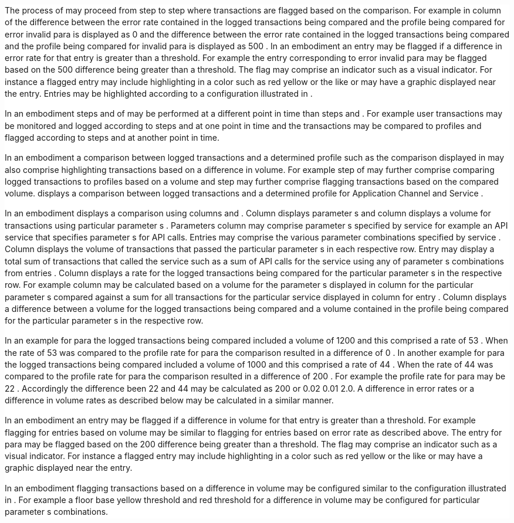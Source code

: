 The process of may proceed from step to step where transactions are flagged based on the comparison. For example in column of the difference between the error rate contained in the logged transactions being compared and the profile being compared for error invalid para is displayed as 0 and the difference between the error rate contained in the logged transactions being compared and the profile being compared for invalid para is displayed as 500 . In an embodiment an entry may be flagged if a difference in error rate for that entry is greater than a threshold. For example the entry corresponding to error invalid para may be flagged based on the 500 difference being greater than a threshold. The flag may comprise an indicator such as a visual indicator. For instance a flagged entry may include highlighting in a color such as red yellow or the like or may have a graphic displayed near the entry. Entries may be highlighted according to a configuration illustrated in .

In an embodiment steps and of may be performed at a different point in time than steps and . For example user transactions may be monitored and logged according to steps and at one point in time and the transactions may be compared to profiles and flagged according to steps and at another point in time.

In an embodiment a comparison between logged transactions and a determined profile such as the comparison displayed in may also comprise highlighting transactions based on a difference in volume. For example step of may further comprise comparing logged transactions to profiles based on a volume and step may further comprise flagging transactions based on the compared volume. displays a comparison between logged transactions and a determined profile for Application Channel and Service .

In an embodiment displays a comparison using columns and . Column displays parameter s and column displays a volume for transactions using particular parameter s . Parameters column may comprise parameter s specified by service for example an API service that specifies parameter s for API calls. Entries may comprise the various parameter combinations specified by service . Column displays the volume of transactions that passed the particular parameter s in each respective row. Entry may display a total sum of transactions that called the service such as a sum of API calls for the service using any of parameter s combinations from entries . Column displays a rate for the logged transactions being compared for the particular parameter s in the respective row. For example column may be calculated based on a volume for the parameter s displayed in column for the particular parameter s compared against a sum for all transactions for the particular service displayed in column for entry . Column displays a difference between a volume for the logged transactions being compared and a volume contained in the profile being compared for the particular parameter s in the respective row.

In an example for para the logged transactions being compared included a volume of 1200 and this comprised a rate of 53 . When the rate of 53 was compared to the profile rate for para the comparison resulted in a difference of 0 . In another example for para the logged transactions being compared included a volume of 1000 and this comprised a rate of 44 . When the rate of 44 was compared to the profile rate for para the comparison resulted in a difference of 200 . For example the profile rate for para may be 22 . Accordingly the difference been 22 and 44 may be calculated as 200 or 0.02 0.01 2.0. A difference in error rates or a difference in volume rates as described below may be calculated in a similar manner.

In an embodiment an entry may be flagged if a difference in volume for that entry is greater than a threshold. For example flagging for entries based on volume may be similar to flagging for entries based on error rate as described above. The entry for para may be flagged based on the 200 difference being greater than a threshold. The flag may comprise an indicator such as a visual indicator. For instance a flagged entry may include highlighting in a color such as red yellow or the like or may have a graphic displayed near the entry.

In an embodiment flagging transactions based on a difference in volume may be configured similar to the configuration illustrated in . For example a floor base yellow threshold and red threshold for a difference in volume may be configured for particular parameter s combinations.
